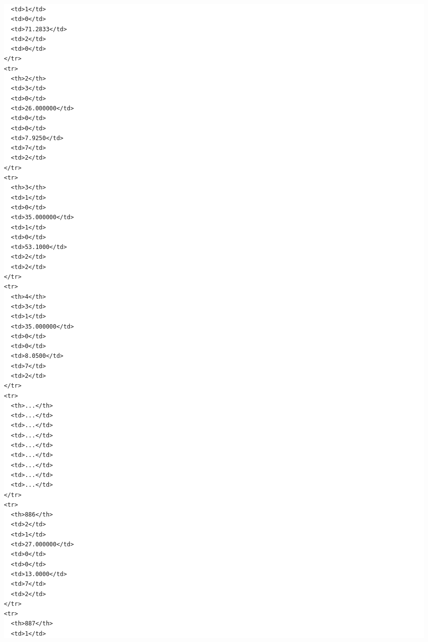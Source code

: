       <td>1</td>
      <td>0</td>
      <td>71.2833</td>
      <td>2</td>
      <td>0</td>
    </tr>
    <tr>
      <th>2</th>
      <td>3</td>
      <td>0</td>
      <td>26.000000</td>
      <td>0</td>
      <td>0</td>
      <td>7.9250</td>
      <td>7</td>
      <td>2</td>
    </tr>
    <tr>
      <th>3</th>
      <td>1</td>
      <td>0</td>
      <td>35.000000</td>
      <td>1</td>
      <td>0</td>
      <td>53.1000</td>
      <td>2</td>
      <td>2</td>
    </tr>
    <tr>
      <th>4</th>
      <td>3</td>
      <td>1</td>
      <td>35.000000</td>
      <td>0</td>
      <td>0</td>
      <td>8.0500</td>
      <td>7</td>
      <td>2</td>
    </tr>
    <tr>
      <th>...</th>
      <td>...</td>
      <td>...</td>
      <td>...</td>
      <td>...</td>
      <td>...</td>
      <td>...</td>
      <td>...</td>
      <td>...</td>
    </tr>
    <tr>
      <th>886</th>
      <td>2</td>
      <td>1</td>
      <td>27.000000</td>
      <td>0</td>
      <td>0</td>
      <td>13.0000</td>
      <td>7</td>
      <td>2</td>
    </tr>
    <tr>
      <th>887</th>
      <td>1</td>